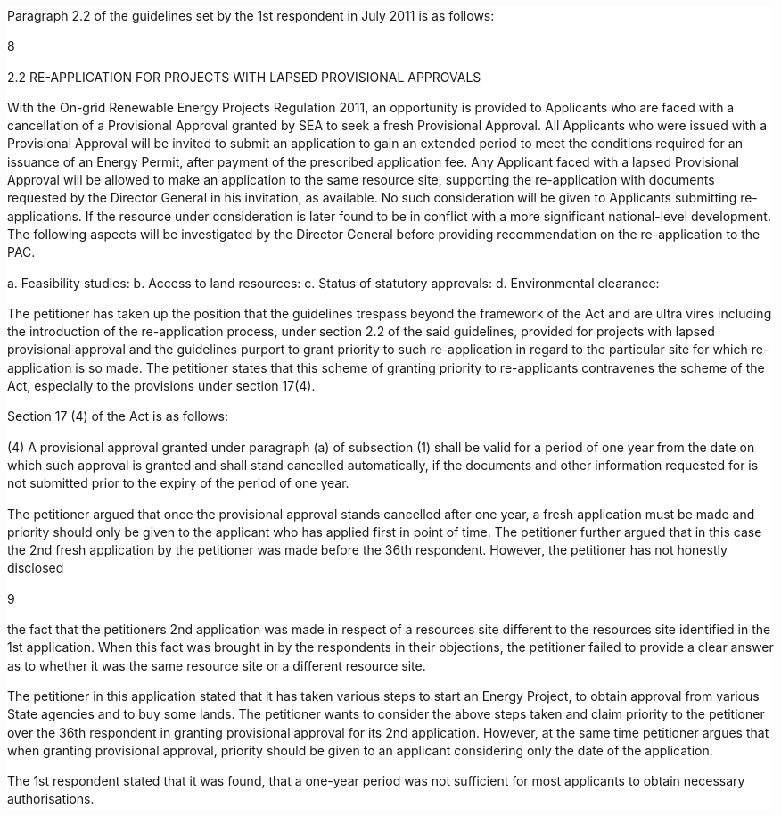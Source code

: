 Paragraph 2.2 of the guidelines set by the 1st respondent in July 2011 is as follows:

8

2.2 RE-APPLICATION FOR PROJECTS WITH LAPSED PROVISIONAL APPROVALS

With the On-grid Renewable Energy Projects Regulation 2011, an opportunity is provided to Applicants who are faced with a cancellation of a Provisional Approval granted by SEA to seek a fresh Provisional Approval. All Applicants who were issued with a Provisional Approval will be invited to submit an application to gain an extended period to meet the conditions required for an issuance of an Energy Permit, after payment of the prescribed application fee. Any Applicant faced with a lapsed Provisional Approval will be allowed to make an application to the same resource site, supporting the re-application with documents requested by the Director General in his invitation, as available. No such consideration will be given to Applicants submitting re-applications. If the resource under consideration is later found to be in conflict with a more significant national-level development. The following aspects will be investigated by the Director General before providing recommendation on the re-application to the PAC.

a. Feasibility studies: b. Access to land resources: c. Status of statutory approvals: d. Environmental clearance:

The petitioner has taken up the position that the guidelines trespass beyond the framework of the Act and are ultra vires including the introduction of the re-application process, under section 2.2 of the said guidelines, provided for projects with lapsed provisional approval and the guidelines purport to grant priority to such re-application in regard to the particular site for which re-application is so made. The petitioner states that this scheme of granting priority to re-applicants contravenes the scheme of the Act, especially to the provisions under section 17(4).

Section 17 (4) of the Act is as follows:

(4) A provisional approval granted under paragraph (a) of subsection (1) shall be valid for a period of one year from the date on which such approval is granted and shall stand cancelled automatically, if the documents and other information requested for is not submitted prior to the expiry of the period of one year.

The petitioner argued that once the provisional approval stands cancelled after one year, a fresh application must be made and priority should only be given to the applicant who has applied first in point of time. The petitioner further argued that in this case the 2nd fresh application by the petitioner was made before the 36th respondent. However, the petitioner has not honestly disclosed

9

the fact that the petitioners 2nd application was made in respect of a resources site different to the resources site identified in the 1st application. When this fact was brought in by the respondents in their objections, the petitioner failed to provide a clear answer as to whether it was the same resource site or a different resource site.

The petitioner in this application stated that it has taken various steps to start an Energy Project, to obtain approval from various State agencies and to buy some lands. The petitioner wants to consider the above steps taken and claim priority to the petitioner over the 36th respondent in granting provisional approval for its 2nd application. However, at the same time petitioner argues that when granting provisional approval, priority should be given to an applicant considering only the date of the application.

The 1st respondent stated that it was found, that a one-year period was not sufficient for most applicants to obtain necessary authorisations.

